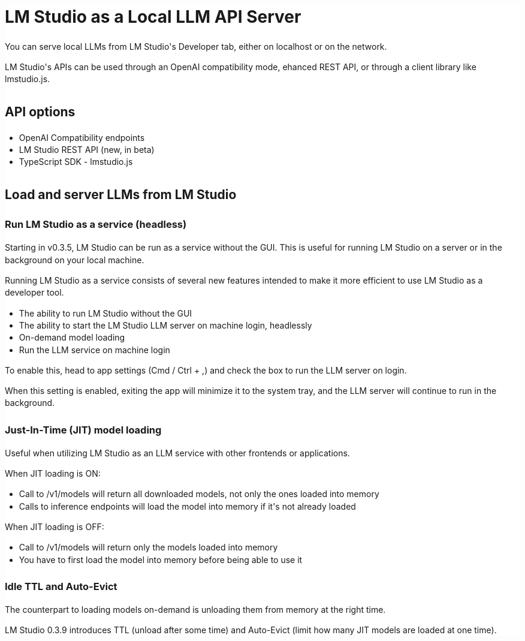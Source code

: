 # LM Studio as a Local LLM API Server

You can serve local LLMs from LM Studio's Developer tab, either on localhost or on the network.

LM Studio's APIs can be used through an OpenAI compatibility mode, ehanced REST API, or through a client library like lmstudio.js.

## API options

- OpenAI Compatibility endpoints
- LM Studio REST API (new, in beta)
- TypeScript SDK - lmstudio.js

## Load and server LLMs from LM Studio

### Run LM Studio as a service (headless)

Starting in v0.3.5, LM Studio can be run as a service without the GUI. This is useful for running LM Studio on a server or in the background on your local machine.

Running LM Studio as a service consists of several new features intended to make it more efficient to use LM Studio as a developer tool.

- The ability to run LM Studio without the GUI
- The ability to start the LM Studio LLM server on machine login, headlessly
- On-demand model loading
- Run the LLM service on machine login

To enable this, head to app settings (Cmd / Ctrl + ,) and check the box to run the LLM server on login.

When this setting is enabled, exiting the app will minimize it to the system tray, and the LLM server will continue to run in the background.

### Just-In-Time (JIT) model loading

Useful when utilizing LM Studio as an LLM service with other frontends or applications.

When JIT loading is ON:

- Call to /v1/models will return all downloaded models, not only the ones loaded into memory
- Calls to inference endpoints will load the model into memory if it's not already loaded

When JIT loading is OFF:

- Call to /v1/models will return only the models loaded into memory
- You have to first load the model into memory before being able to use it

### Idle TTL and Auto-Evict

The counterpart to loading models on-demand is unloading them from memory at the right time.

LM Studio 0.3.9 introduces TTL (unload after some time) and Auto-Evict (limit how many JIT models are loaded at one time).
